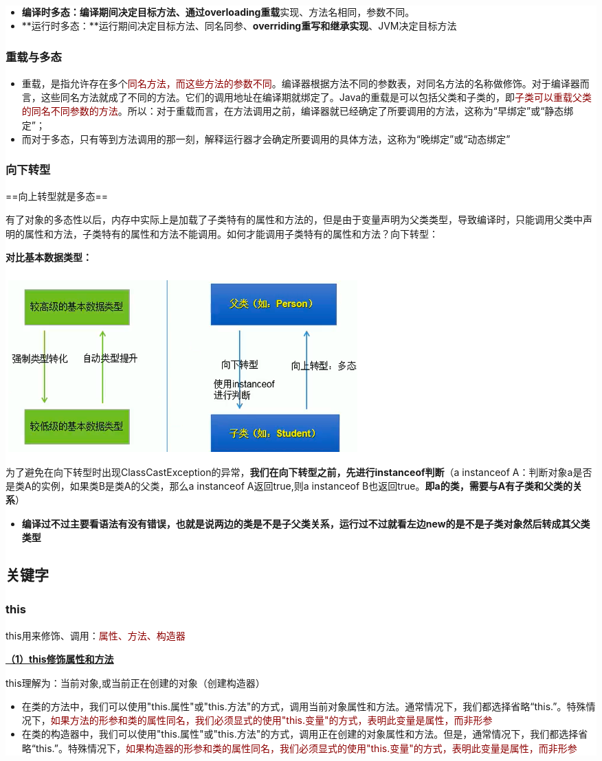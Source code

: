 - **编译时多态：**编译期间决定目标方法、通过**overloading重载**实现、方法名相同，参数不同。
- **运行时多态：**运行期间决定目标方法、同名同参、**overriding重写和继承实现**、JVM决定目标方法

### 重载与多态

- 重载，是指允许存在多个<font color = '#8D0101'>同名方法，而这些方法的参数不同</font>。编译器根据方法不同的参数表，对同名方法的名称做修饰。对于编译器而言，这些同名方法就成了不同的方法。它们的调用地址在编译期就绑定了。Java的重载是可以包括父类和子类的，即<font color = '#8D0101'>子类可以重载父类的同名不同参数的方法</font>。所以：对于重载而言，在方法调用之前，编译器就已经确定了所要调用的方法，这称为“早绑定”或“静态绑定”；
- 而对于多态，只有等到方法调用的那一刻，解释运行器才会确定所要调用的具体方法，这称为“晚绑定”或“动态绑定”

### 向下转型

==向上转型就是多态==

​	有了对象的多态性以后，内存中实际上是加载了子类特有的属性和方法的，但是由于变量声明为父类类型，导致编译时，只能调用父类中声明的属性和方法，子类特有的属性和方法不能调用。如何才能调用子类特有的属性和方法？向下转型：

**对比基本数据类型：**

![image-20250307162001302](https://raw.githubusercontent.com/GLeXios/Notes/main/pics/image-20250307162001302.png)

​	为了避免在向下转型时出现ClassCastException的异常，**我们在向下转型之前，先进行instanceof判断**（a instanceof A：判断对象a是否是类A的实例，如果类B是类A的父类，那么a instanceof A返回true,则a instanceof B也返回true。**即a的类，需要与A有子类和父类的关系**）

- **编译过不过主要看语法有没有错误，也就是说两边的类是不是子父类关系，运行过不过就看左边new的是不是子类对象然后转成其父类类型**

## 关键字 

### this

this用来修饰、调用：<font color = '#8D0101'>属性、方法、构造器</font>

**<u>（1）this修饰属性和方法</u>**

this理解为：当前对象,或当前正在创建的对象（创建构造器）

- 在类的方法中，我们可以使用"this.属性"或"this.方法"的方式，调用当前对象属性和方法。通常情况下，我们都选择省略“this.”。特殊情况下，<font color = '#8D0101'>如果方法的形参和类的属性同名，我们必须显式的使用"this.变量"的方式，表明此变量是属性，而非形参</font>
- 在类的构造器中，我们可以使用"this.属性"或"this.方法"的方式，调用正在创建的对象属性和方法。但是，通常情况下，我们都选择省略“this.”。特殊情况下，<font color = '#8D0101'>如果构造器的形参和类的属性同名，我们必须显式的使用"this.变量"的方式，表明此变量是属性，而非形参</font>
